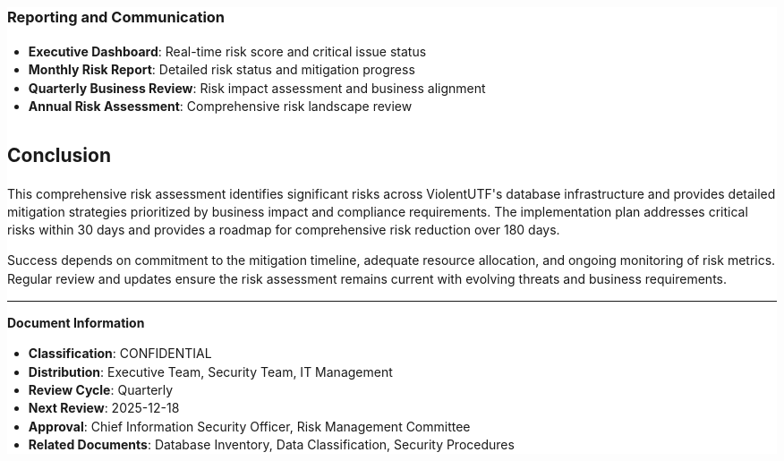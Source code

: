 ### Reporting and Communication
- **Executive Dashboard**: Real-time risk score and critical issue status
- **Monthly Risk Report**: Detailed risk status and mitigation progress
- **Quarterly Business Review**: Risk impact assessment and business alignment
- **Annual Risk Assessment**: Comprehensive risk landscape review

## Conclusion

This comprehensive risk assessment identifies significant risks across ViolentUTF's database infrastructure and provides detailed mitigation strategies prioritized by business impact and compliance requirements. The implementation plan addresses critical risks within 30 days and provides a roadmap for comprehensive risk reduction over 180 days.

Success depends on commitment to the mitigation timeline, adequate resource allocation, and ongoing monitoring of risk metrics. Regular review and updates ensure the risk assessment remains current with evolving threats and business requirements.

---

**Document Information**
- **Classification**: CONFIDENTIAL
- **Distribution**: Executive Team, Security Team, IT Management
- **Review Cycle**: Quarterly
- **Next Review**: 2025-12-18
- **Approval**: Chief Information Security Officer, Risk Management Committee
- **Related Documents**: Database Inventory, Data Classification, Security Procedures
